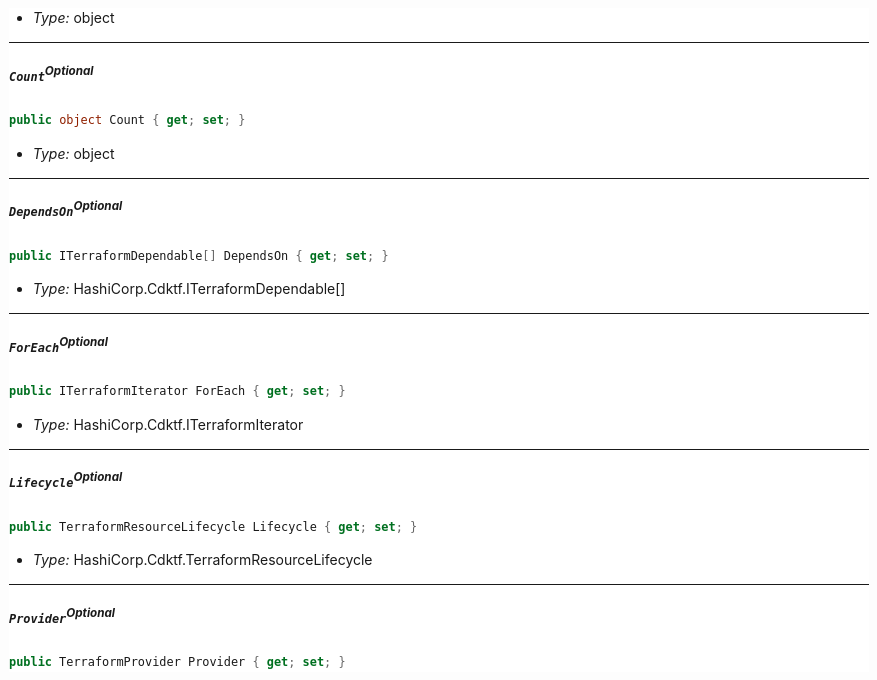 - *Type:* object

---

##### `Count`<sup>Optional</sup> <a name="Count" id="@cdktf/provider-azurerm.pointToSiteVpnGateway.PointToSiteVpnGatewayConfig.property.count"></a>

```csharp
public object Count { get; set; }
```

- *Type:* object

---

##### `DependsOn`<sup>Optional</sup> <a name="DependsOn" id="@cdktf/provider-azurerm.pointToSiteVpnGateway.PointToSiteVpnGatewayConfig.property.dependsOn"></a>

```csharp
public ITerraformDependable[] DependsOn { get; set; }
```

- *Type:* HashiCorp.Cdktf.ITerraformDependable[]

---

##### `ForEach`<sup>Optional</sup> <a name="ForEach" id="@cdktf/provider-azurerm.pointToSiteVpnGateway.PointToSiteVpnGatewayConfig.property.forEach"></a>

```csharp
public ITerraformIterator ForEach { get; set; }
```

- *Type:* HashiCorp.Cdktf.ITerraformIterator

---

##### `Lifecycle`<sup>Optional</sup> <a name="Lifecycle" id="@cdktf/provider-azurerm.pointToSiteVpnGateway.PointToSiteVpnGatewayConfig.property.lifecycle"></a>

```csharp
public TerraformResourceLifecycle Lifecycle { get; set; }
```

- *Type:* HashiCorp.Cdktf.TerraformResourceLifecycle

---

##### `Provider`<sup>Optional</sup> <a name="Provider" id="@cdktf/provider-azurerm.pointToSiteVpnGateway.PointToSiteVpnGatewayConfig.property.provider"></a>

```csharp
public TerraformProvider Provider { get; set; }
```
